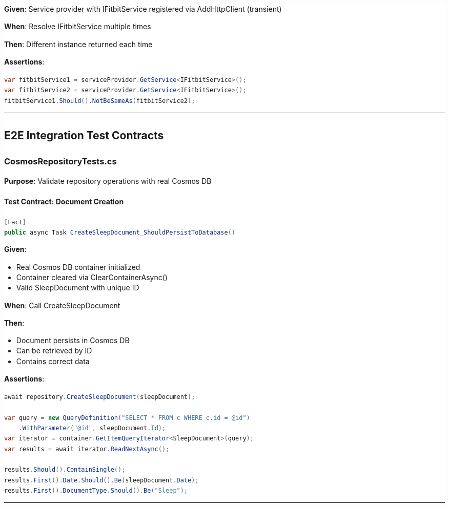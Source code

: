 **Given**: Service provider with IFitbitService registered via AddHttpClient (transient)

**When**: Resolve IFitbitService multiple times

**Then**: Different instance returned each time

**Assertions**:
```csharp
var fitbitService1 = serviceProvider.GetService<IFitbitService>();
var fitbitService2 = serviceProvider.GetService<IFitbitService>();
fitbitService1.Should().NotBeSameAs(fitbitService2);
```

---

## E2E Integration Test Contracts

### CosmosRepositoryTests.cs

**Purpose**: Validate repository operations with real Cosmos DB

#### Test Contract: Document Creation

```csharp
[Fact]
public async Task CreateSleepDocument_ShouldPersistToDatabase()
```

**Given**: 
- Real Cosmos DB container initialized
- Container cleared via ClearContainerAsync()
- Valid SleepDocument with unique ID

**When**: Call CreateSleepDocument

**Then**: 
- Document persists in Cosmos DB
- Can be retrieved by ID
- Contains correct data

**Assertions**:
```csharp
await repository.CreateSleepDocument(sleepDocument);

var query = new QueryDefinition("SELECT * FROM c WHERE c.id = @id")
    .WithParameter("@id", sleepDocument.Id);
var iterator = container.GetItemQueryIterator<SleepDocument>(query);
var results = await iterator.ReadNextAsync();

results.Should().ContainSingle();
results.First().Date.Should().Be(sleepDocument.Date);
results.First().DocumentType.Should().Be("Sleep");
```

---
